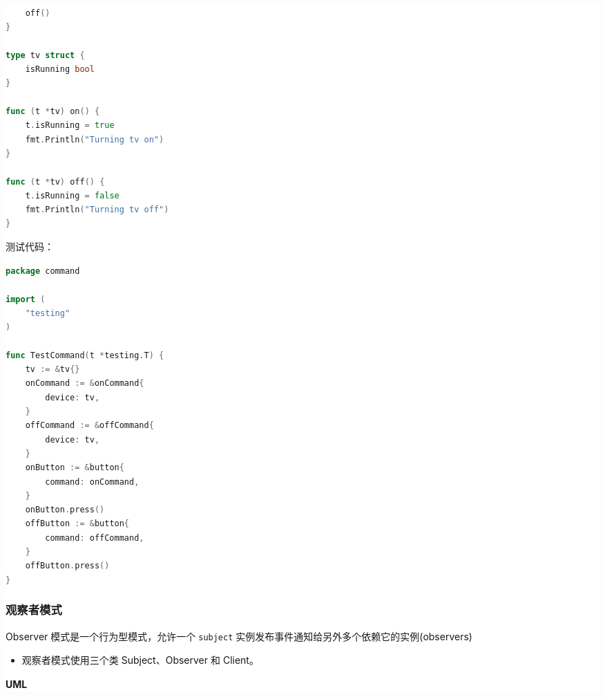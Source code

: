 ```go
	off()
}

type tv struct {
	isRunning bool
}

func (t *tv) on() {
	t.isRunning = true
	fmt.Println("Turning tv on")
}

func (t *tv) off() {
	t.isRunning = false
	fmt.Println("Turning tv off")
}
```

测试代码：

```go
package command

import (
	"testing"
)

func TestCommand(t *testing.T) {
	tv := &tv{}
	onCommand := &onCommand{
		device: tv,
	}
	offCommand := &offCommand{
		device: tv,
	}
	onButton := &button{
		command: onCommand,
	}
	onButton.press()
	offButton := &button{
		command: offCommand,
	}
	offButton.press()
}
```

### 观察者模式

Observer 模式是一个行为型模式，允许一个 `subject` 实例发布事件通知给另外多个依赖它的实例(observers)

- 观察者模式使用三个类 Subject、Observer 和 Client。

**UML**
